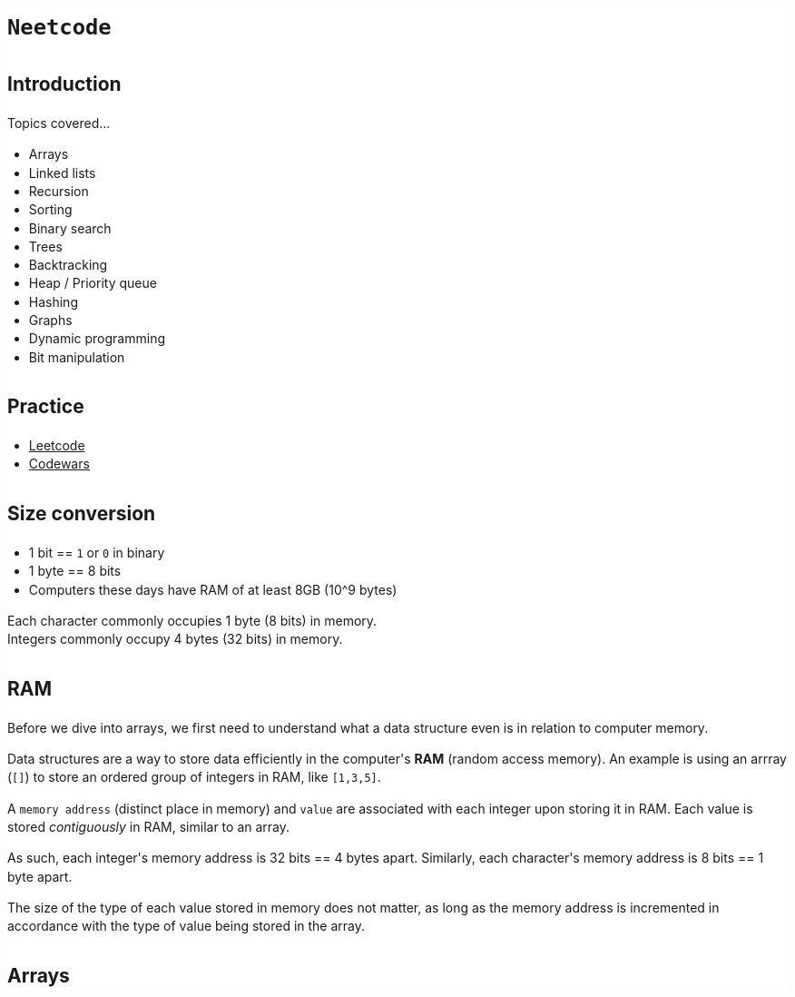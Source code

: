 # `Neetcode`

## Introduction

Topics covered...
* Arrays
* Linked lists
* Recursion
* Sorting
* Binary search
* Trees
* Backtracking
* Heap / Priority queue
* Hashing
* Graphs
* Dynamic programming
* Bit manipulation

## Practice

* [Leetcode](https://leetcode.com/)
* [Codewars](https://www.codewars.com/dashboard)

## Size conversion

* 1 bit == `1` or `0` in binary
* 1 byte == 8 bits
* Computers these days have RAM of at least 8GB (10^9 bytes)

Each character commonly occupies 1 byte (8 bits) in memory.  
Integers commonly occupy 4 bytes (32 bits) in memory.

## RAM

Before we dive into arrays, we first need to understand what a data structure even is in relation to computer memory.

Data structures are a way to store data efficiently in the computer's **RAM** (random access memory). An example is using an arrray (`[]`) to store an ordered group of integers in RAM, like `[1,3,5]`.

A `memory address` (distinct place in memory) and `value` are associated with each integer upon storing it in RAM. Each value is stored *contiguously* in RAM, similar to an array.

As such, each integer's memory address is 32 bits == 4 bytes apart. Similarly, each character's memory address is 8 bits == 1 byte apart.

The size of the type of each value stored in memory does not matter, as long as the memory address is incremented in accordance with the type of value being stored in the array.

## Arrays
